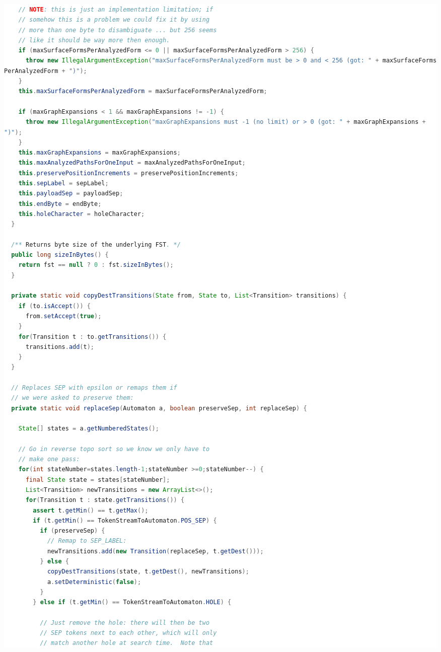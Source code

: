 ```java
    // NOTE: this is just an implementation limitation; if
    // somehow this is a problem we could fix it by using
    // more than one byte to disambiguate ... but 256 seems
    // like it should be way more then enough.
    if (maxSurfaceFormsPerAnalyzedForm <= 0 || maxSurfaceFormsPerAnalyzedForm > 256) {
      throw new IllegalArgumentException("maxSurfaceFormsPerAnalyzedForm must be > 0 and < 256 (got: " + maxSurfaceFormsPerAnalyzedForm + ")");
    }
    this.maxSurfaceFormsPerAnalyzedForm = maxSurfaceFormsPerAnalyzedForm;

    if (maxGraphExpansions < 1 && maxGraphExpansions != -1) {
      throw new IllegalArgumentException("maxGraphExpansions must -1 (no limit) or > 0 (got: " + maxGraphExpansions + ")");
    }
    this.maxGraphExpansions = maxGraphExpansions;
    this.maxAnalyzedPathsForOneInput = maxAnalyzedPathsForOneInput;
    this.preservePositionIncrements = preservePositionIncrements;
    this.sepLabel = sepLabel;
    this.payloadSep = payloadSep;
    this.endByte = endByte;
    this.holeCharacter = holeCharacter;
  }

  /** Returns byte size of the underlying FST. */
  public long sizeInBytes() {
    return fst == null ? 0 : fst.sizeInBytes();
  }

  private static void copyDestTransitions(State from, State to, List<Transition> transitions) {
    if (to.isAccept()) {
      from.setAccept(true);
    }
    for(Transition t : to.getTransitions()) {
      transitions.add(t);
    }
  }

  // Replaces SEP with epsilon or remaps them if
  // we were asked to preserve them:
  private static void replaceSep(Automaton a, boolean preserveSep, int replaceSep) {

    State[] states = a.getNumberedStates();

    // Go in reverse topo sort so we know we only have to
    // make one pass:
    for(int stateNumber=states.length-1;stateNumber >=0;stateNumber--) {
      final State state = states[stateNumber];
      List<Transition> newTransitions = new ArrayList<>();
      for(Transition t : state.getTransitions()) {
        assert t.getMin() == t.getMax();
        if (t.getMin() == TokenStreamToAutomaton.POS_SEP) {
          if (preserveSep) {
            // Remap to SEP_LABEL:
            newTransitions.add(new Transition(replaceSep, t.getDest()));
          } else {
            copyDestTransitions(state, t.getDest(), newTransitions);
            a.setDeterministic(false);
          }
        } else if (t.getMin() == TokenStreamToAutomaton.HOLE) {

          // Just remove the hole: there will then be two
          // SEP tokens next to each other, which will only
          // match another hole at search time.  Note that
```